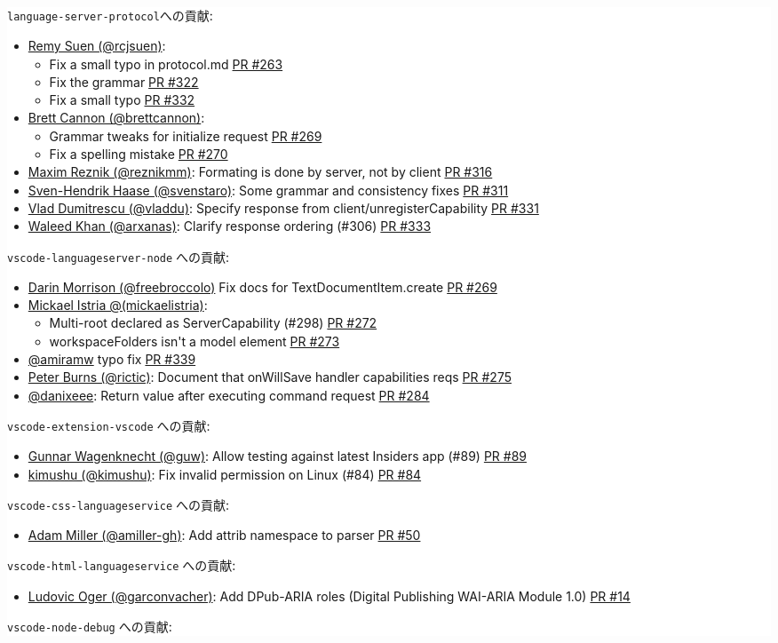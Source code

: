 `language-server-protocol`への貢献:

* [Remy Suen (@rcjsuen)](https://github.com/rcjsuen):
  * Fix a small typo in protocol.md [PR #263](https://github.com/Microsoft/language-server-protocol/pull/263)
  * Fix the grammar [PR #322](https://github.com/Microsoft/language-server-protocol/pull/322)
  * Fix a small typo [PR #332](https://github.com/Microsoft/language-server-protocol/pull/332)
* [Brett Cannon (@brettcannon)](https://github.com/brettcannon):
  * Grammar tweaks for initialize request [PR #269](https://github.com/Microsoft/language-server-protocol/pull/269)
  * Fix a spelling mistake [PR #270](https://github.com/Microsoft/language-server-protocol/pull/270)
* [Maxim Reznik (@reznikmm)](https://github.com/reznikmm): Formating is done by server, not by client [PR #316](https://github.com/Microsoft/language-server-protocol/pull/316)
* [Sven-Hendrik Haase (@svenstaro)](https://github.com/svenstaro): Some grammar and consistency fixes [PR #311](https://github.com/Microsoft/language-server-protocol/pull/311)
* [Vlad Dumitrescu (@vladdu)](https://github.com/vladdu): Specify response from client/unregisterCapability [PR #331](https://github.com/Microsoft/language-server-protocol/pull/331)
* [Waleed Khan (@arxanas)](https://github.com/arxanas): Clarify response ordering (#306) [PR #333](https://github.com/Microsoft/language-server-protocol/pull/333)

`vscode-languageserver-node` への貢献:

* [Darin Morrison (@freebroccolo)](https://github.com/freebroccolo) Fix docs for TextDocumentItem.create [PR #269](https://github.com/Microsoft/vscode-languageserver-node/pull/269)
* [Mickael Istria @(mickaelistria)](https://github.com/mickaelistria):
  * Multi-root declared as ServerCapability (#298) [PR #272](https://github.com/Microsoft/vscode-languageserver-node/pull/272)
  * workspaceFolders isn't a model element [PR #273](https://github.com/Microsoft/vscode-languageserver-node/pull/273)
* [@amiramw](https://github.com/amiramw) typo fix [PR #339](https://github.com/Microsoft/language-server-protocol/pull/339)
* [Peter Burns (@rictic)](https://github.com/rictic): Document that onWillSave handler capabilities reqs [PR #275](https://github.com/Microsoft/vscode-languageserver-node/pull/275)
* [@danixeee](https://github.com/danixeee): Return value after executing command request [PR #284](https://github.com/Microsoft/vscode-languageserver-node/pull/284)

`vscode-extension-vscode` への貢献:

* [Gunnar Wagenknecht (@guw)](https://github.com/guw): Allow testing against latest Insiders app (#89) [PR #89](https://github.com/Microsoft/vscode-extension-vscode/pull/89)
* [kimushu (@kimushu)](https://github.com/kimushu): Fix invalid permission on Linux (#84) [PR #84](https://github.com/Microsoft/vscode-extension-vscode/pull/84)

`vscode-css-languageservice` への貢献:

* [Adam Miller (@amiller-gh)](https://github.com/amiller-gh):  Add attrib namespace to parser [PR #50](https://github.com/Microsoft/vscode-css-languageservice/pull/50)

`vscode-html-languageservice` への貢献:

* [Ludovic Oger (@garconvacher)](https://github.com/garconvacher):  Add DPub-ARIA roles (Digital Publishing WAI-ARIA Module 1.0) [PR #14](https://github.com/Microsoft/vscode-html-languageservice/pull/14)

`vscode-node-debug` への貢献:
